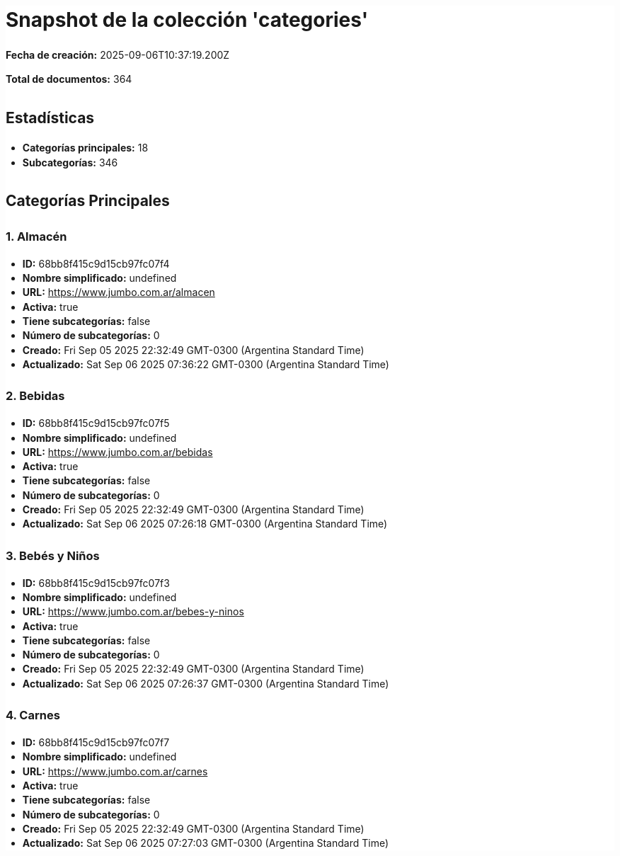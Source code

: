 # Snapshot de la colección 'categories'

**Fecha de creación:** 2025-09-06T10:37:19.200Z

**Total de documentos:** 364

## Estadísticas

- **Categorías principales:** 18
- **Subcategorías:** 346

## Categorías Principales

### 1. Almacén
- **ID:** 68bb8f415c9d15cb97fc07f4
- **Nombre simplificado:** undefined
- **URL:** https://www.jumbo.com.ar/almacen
- **Activa:** true
- **Tiene subcategorías:** false
- **Número de subcategorías:** 0
- **Creado:** Fri Sep 05 2025 22:32:49 GMT-0300 (Argentina Standard Time)
- **Actualizado:** Sat Sep 06 2025 07:36:22 GMT-0300 (Argentina Standard Time)

### 2. Bebidas
- **ID:** 68bb8f415c9d15cb97fc07f5
- **Nombre simplificado:** undefined
- **URL:** https://www.jumbo.com.ar/bebidas
- **Activa:** true
- **Tiene subcategorías:** false
- **Número de subcategorías:** 0
- **Creado:** Fri Sep 05 2025 22:32:49 GMT-0300 (Argentina Standard Time)
- **Actualizado:** Sat Sep 06 2025 07:26:18 GMT-0300 (Argentina Standard Time)

### 3. Bebés y Niños
- **ID:** 68bb8f415c9d15cb97fc07f3
- **Nombre simplificado:** undefined
- **URL:** https://www.jumbo.com.ar/bebes-y-ninos
- **Activa:** true
- **Tiene subcategorías:** false
- **Número de subcategorías:** 0
- **Creado:** Fri Sep 05 2025 22:32:49 GMT-0300 (Argentina Standard Time)
- **Actualizado:** Sat Sep 06 2025 07:26:37 GMT-0300 (Argentina Standard Time)

### 4. Carnes
- **ID:** 68bb8f415c9d15cb97fc07f7
- **Nombre simplificado:** undefined
- **URL:** https://www.jumbo.com.ar/carnes
- **Activa:** true
- **Tiene subcategorías:** false
- **Número de subcategorías:** 0
- **Creado:** Fri Sep 05 2025 22:32:49 GMT-0300 (Argentina Standard Time)
- **Actualizado:** Sat Sep 06 2025 07:27:03 GMT-0300 (Argentina Standard Time)
